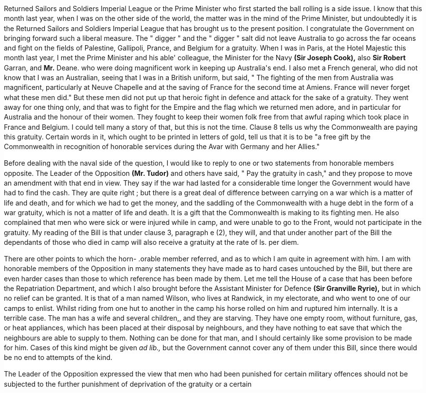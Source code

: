 Returned Sailors and Soldiers Imperial League or the Prime Minister who first started the ball rolling is a side issue. I know that this month last year, when I was on the other side of the world, the matter was in the mind of the Prime Minister, but undoubtedly it is the Returned Sailors and Soldiers Imperial League that has brought us to the present position. I congratulate the Government on bringing forward such a liberal measure. The " digger " and the " digger " salt did not leave Australia to go across the far oceans and fight on the fields of Palestine, Gallipoli, Prance, and Belgium for a gratuity. When I was in Paris, at the Hotel Majestic this month last year, I met the Prime Minister and his able' colleague, the Minister for the Navy  **(Sir Joseph Cook),**  also  **Sir Robert**  Garran, and  **Mr.**  Deane.  who were doing  magnificent  work in keeping up Australia's end. I also met a French general, who did not know that I was an Australian, seeing that I was in a British uniform, but said, " The fighting of the men from Australia was magnificent, particularly at  Neuve Chapelle  and at the saving of France for the second time at Amiens. France will never forget what these men did." But these men did not put up that heroic fight in defence and attack for  the  sake of a gratuity. They went away for one thing only, and that was to fight for  the  Empire and the flag which we returned men adore, and in particular for Australia and the honour of their women. They fought to keep their women folk free from that awful raping which took place in France and Belgium. I could tell many a story of that, but this is not the time. Clause 8 tells us why the Commonwealth are paying this gratuity. Certain words in it, which ought to be printed in letters of gold, tell us that it is to be "a free gift by the Commonwealth in recognition of honorable services during the  Avar  with Germany and her Allies." 

Before dealing with the naval side of the question, I would like to reply to one or two statements from honorable members opposite. The Leader of the Opposition  **(Mr. Tudor)**  and others have said, " Pay the gratuity in cash," and they propose to move an amendment with that end in view. They say if the war had lasted for a considerable time longer the Government would have had to find the cash. They are quite right ; but there is a great deal of difference between carrying on a war which is a matter of life and death, and for which we had to get the money, and the saddling of the Commonwealth with a huge debt in the form of a war gratuity, which is not a matter of life and  death. It is a gift that the Commonwealth is making to its fighting men. He also complained that men who were sick or were injured while in camp, and were unable to go to the Front, would not participate in the gratuity. My reading of the Bill is that under clause 3, paragraph e (2), they will, and that under another part of the Bill the dependants of those who died in camp will also receive a gratuity at the rate of ls. per diem. 

There are other points to which the horn- .orable member referred, and as to which I am quite in agreement with him. I am with honorable members of the Opposition in many statements they have made as to hard cases untouched by the Bill, but there are even harder cases than those to which reference has been made by them. Let me tell the House of a case that has been before the Repatriation Department, and which I also brought before the Assistant Minister for Defence  **(Sir Granville Ryrie),**  but in which no relief can be granted. It is that of a man named Wilson, who lives at Randwick, in my electorate, and who went to one of our camps to enlist. Whilst riding from one hut to another in the camp his horse rolled on him and ruptured him internally. It is a terrible case. The man has a wife and several children,, and they are starving. They have one empty room, without furniture, gas, or heat appliances, which has been placed at their disposal by neighbours, and they have nothing to eat save that which the neighbours are able to supply to them. Nothing can be done for that man, and I should certainly like some provision to be made for him. Cases of this kind might be given  *ad lib.,*  but the Government cannot cover any of them under this Bill, since there would be no end to attempts of the kind. 

The Leader of the Opposition expressed the view that men who had been punished for certain military offences should not be subjected to the further punishment of deprivation of the gratuity or a certain 
